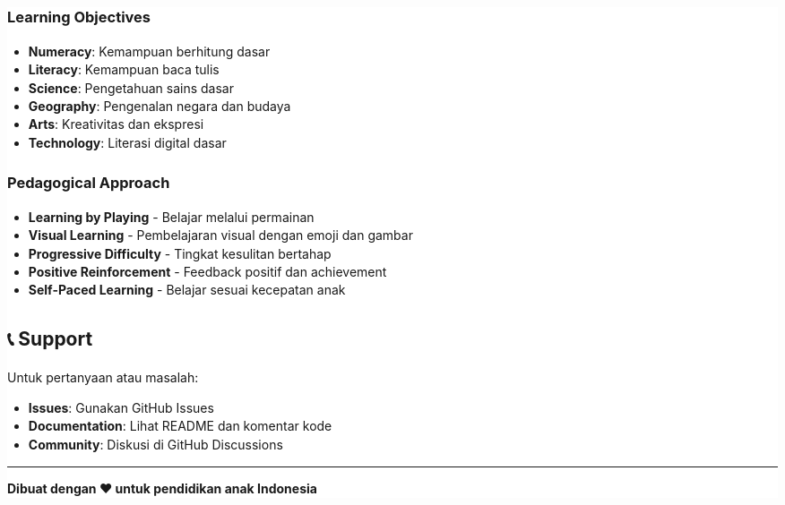 ### Learning Objectives
- **Numeracy**: Kemampuan berhitung dasar
- **Literacy**: Kemampuan baca tulis
- **Science**: Pengetahuan sains dasar
- **Geography**: Pengenalan negara dan budaya
- **Arts**: Kreativitas dan ekspresi
- **Technology**: Literasi digital dasar

### Pedagogical Approach
- **Learning by Playing** - Belajar melalui permainan
- **Visual Learning** - Pembelajaran visual dengan emoji dan gambar
- **Progressive Difficulty** - Tingkat kesulitan bertahap
- **Positive Reinforcement** - Feedback positif dan achievement
- **Self-Paced Learning** - Belajar sesuai kecepatan anak

## 📞 Support

Untuk pertanyaan atau masalah:
- **Issues**: Gunakan GitHub Issues
- **Documentation**: Lihat README dan komentar kode
- **Community**: Diskusi di GitHub Discussions

---

**Dibuat dengan ❤️ untuk pendidikan anak Indonesia**